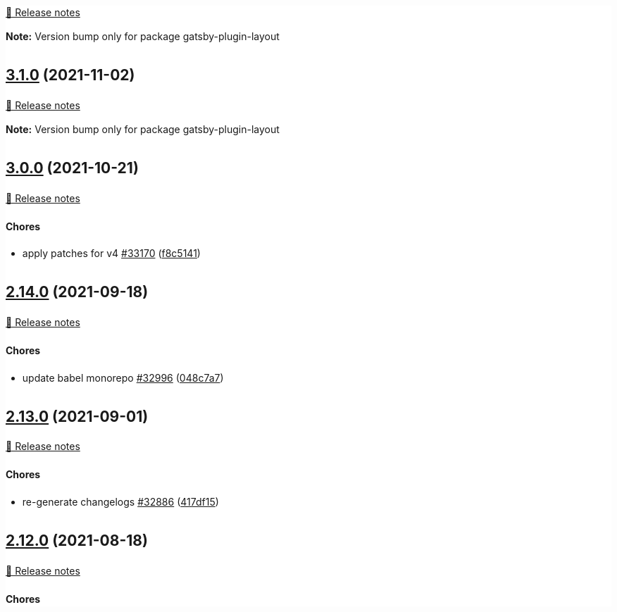 [🧾 Release notes](https://www.gatsbyjs.com/docs/reference/release-notes/v4.2)

**Note:** Version bump only for package gatsby-plugin-layout

## [3.1.0](https://github.com/gatsbyjs/gatsby/commits/gatsby-plugin-layout@3.1.0/packages/gatsby-plugin-layout) (2021-11-02)

[🧾 Release notes](https://www.gatsbyjs.com/docs/reference/release-notes/v4.1)

**Note:** Version bump only for package gatsby-plugin-layout

## [3.0.0](https://github.com/gatsbyjs/gatsby/commits/gatsby-plugin-layout@3.0.0/packages/gatsby-plugin-layout) (2021-10-21)

[🧾 Release notes](https://www.gatsbyjs.com/docs/reference/release-notes/v4.0)

#### Chores

- apply patches for v4 [#33170](https://github.com/gatsbyjs/gatsby/issues/33170) ([f8c5141](https://github.com/gatsbyjs/gatsby/commit/f8c5141bf72108a53338fd01514522ae7a1b37bf))

## [2.14.0](https://github.com/gatsbyjs/gatsby/commits/gatsby-plugin-layout@2.14.0/packages/gatsby-plugin-layout) (2021-09-18)

[🧾 Release notes](https://www.gatsbyjs.com/docs/reference/release-notes/v3.14)

#### Chores

- update babel monorepo [#32996](https://github.com/gatsbyjs/gatsby/issues/32996) ([048c7a7](https://github.com/gatsbyjs/gatsby/commit/048c7a727bbc6a9ad8e27afba72ee20e946c4aaa))

## [2.13.0](https://github.com/gatsbyjs/gatsby/commits/gatsby-plugin-layout@2.13.0/packages/gatsby-plugin-layout) (2021-09-01)

[🧾 Release notes](https://www.gatsbyjs.com/docs/reference/release-notes/v3.13)

#### Chores

- re-generate changelogs [#32886](https://github.com/gatsbyjs/gatsby/issues/32886) ([417df15](https://github.com/gatsbyjs/gatsby/commit/417df15230be368a9db91f2ad1a9bc0442733177))

## [2.12.0](https://github.com/gatsbyjs/gatsby/commits/gatsby-plugin-layout@2.12.0/packages/gatsby-plugin-layout) (2021-08-18)

[🧾 Release notes](https://www.gatsbyjs.com/docs/reference/release-notes/v3.12)

#### Chores
